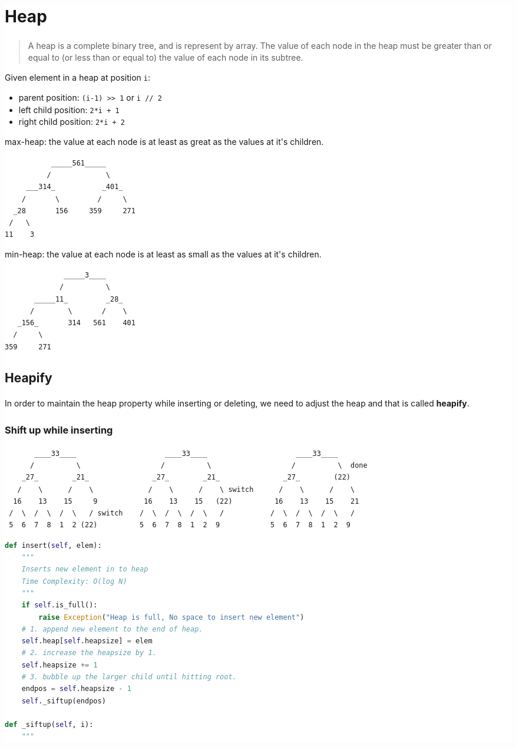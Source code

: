 # Heap

> A heap is a complete binary tree, and is represent by array. The value of each node in the heap must be greater than or equal to (or less than or equal to) the value of each node in its subtree.

Given element in a heap at position `i`:
- parent position: `(i-1) >> 1` or `i // 2`
- left child position: `2*i + 1`
- right child position: `2*i + 2`

max-heap: the value at each node is at least as great as the values at it's children.
```
           _____561_____
          /             \
     ___314_           _401_
    /       \         /     \
  _28       156     359     271
 /   \
11    3
```

min-heap: the value at each node is at least as small as the values at it's children.
```
              _____3____
             /          \
       _____11_         _28_
      /        \       /    \
   _156_       314   561    401
  /     \
359     271
```

## Heapify

In order to maintain the heap property while inserting or deleting, we need to adjust the heap and that is called **heapify**.

### Shift up while inserting
```
       ____33____                     ____33____                     ____33____
      /          \                   /          \                   /          \  done
    _27_        _21_               _27_        _21_               _27_        (22)
   /    \      /    \             /    \      /    \ switch      /    \      /    \
  16    13    15     9           16    13    15   (22)          16    13    15    21
 /  \  /  \  /  \   / switch    /  \  /  \  /  \   /           /  \  /  \  /  \   /
 5  6  7  8  1  2 (22)          5  6  7  8  1  2  9            5  6  7  8  1  2  9
```
```py
def insert(self, elem):
    """
    Inserts new element in to heap
    Time Complexity: O(log N)
    """
    if self.is_full():
        raise Exception("Heap is full, No space to insert new element")
    # 1. append new element to the end of heap.
    self.heap[self.heapsize] = elem
    # 2. increase the heapsize by 1.
    self.heapsize += 1
    # 3. bubble up the larger child until hitting root.
    endpos = self.heapsize - 1
    self._siftup(endpos)

def _siftup(self, i):
    """
```